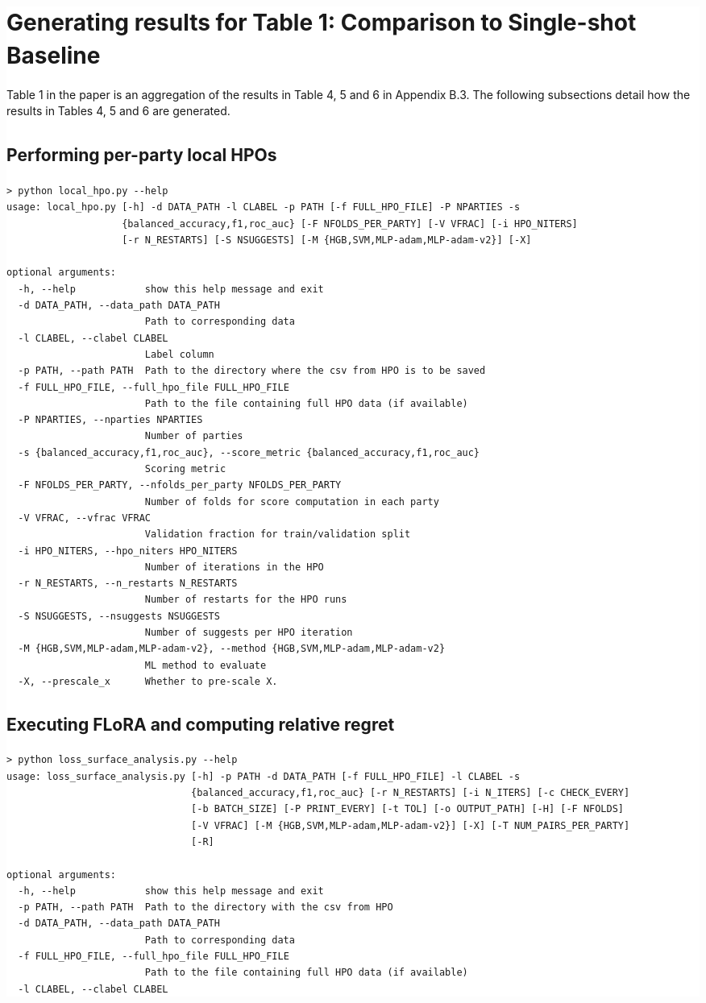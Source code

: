 # Generating results for Table 1: Comparison to Single-shot Baseline

Table 1 in the paper is an aggregation of the results in Table 4, 5 and 6 in Appendix B.3. The following subsections detail how the results in Tables 4, 5 and 6 are generated.

## Performing per-party local HPOs

```
> python local_hpo.py --help
usage: local_hpo.py [-h] -d DATA_PATH -l CLABEL -p PATH [-f FULL_HPO_FILE] -P NPARTIES -s
                    {balanced_accuracy,f1,roc_auc} [-F NFOLDS_PER_PARTY] [-V VFRAC] [-i HPO_NITERS]
                    [-r N_RESTARTS] [-S NSUGGESTS] [-M {HGB,SVM,MLP-adam,MLP-adam-v2}] [-X]

optional arguments:
  -h, --help            show this help message and exit
  -d DATA_PATH, --data_path DATA_PATH
                        Path to corresponding data
  -l CLABEL, --clabel CLABEL
                        Label column
  -p PATH, --path PATH  Path to the directory where the csv from HPO is to be saved
  -f FULL_HPO_FILE, --full_hpo_file FULL_HPO_FILE
                        Path to the file containing full HPO data (if available)
  -P NPARTIES, --nparties NPARTIES
                        Number of parties
  -s {balanced_accuracy,f1,roc_auc}, --score_metric {balanced_accuracy,f1,roc_auc}
                        Scoring metric
  -F NFOLDS_PER_PARTY, --nfolds_per_party NFOLDS_PER_PARTY
                        Number of folds for score computation in each party
  -V VFRAC, --vfrac VFRAC
                        Validation fraction for train/validation split
  -i HPO_NITERS, --hpo_niters HPO_NITERS
                        Number of iterations in the HPO
  -r N_RESTARTS, --n_restarts N_RESTARTS
                        Number of restarts for the HPO runs
  -S NSUGGESTS, --nsuggests NSUGGESTS
                        Number of suggests per HPO iteration
  -M {HGB,SVM,MLP-adam,MLP-adam-v2}, --method {HGB,SVM,MLP-adam,MLP-adam-v2}
                        ML method to evaluate
  -X, --prescale_x      Whether to pre-scale X.
```

## Executing FLoRA  and computing relative regret

```
> python loss_surface_analysis.py --help
usage: loss_surface_analysis.py [-h] -p PATH -d DATA_PATH [-f FULL_HPO_FILE] -l CLABEL -s
                                {balanced_accuracy,f1,roc_auc} [-r N_RESTARTS] [-i N_ITERS] [-c CHECK_EVERY]
                                [-b BATCH_SIZE] [-P PRINT_EVERY] [-t TOL] [-o OUTPUT_PATH] [-H] [-F NFOLDS]
                                [-V VFRAC] [-M {HGB,SVM,MLP-adam,MLP-adam-v2}] [-X] [-T NUM_PAIRS_PER_PARTY]
                                [-R]

optional arguments:
  -h, --help            show this help message and exit
  -p PATH, --path PATH  Path to the directory with the csv from HPO
  -d DATA_PATH, --data_path DATA_PATH
                        Path to corresponding data
  -f FULL_HPO_FILE, --full_hpo_file FULL_HPO_FILE
                        Path to the file containing full HPO data (if available)
  -l CLABEL, --clabel CLABEL
```